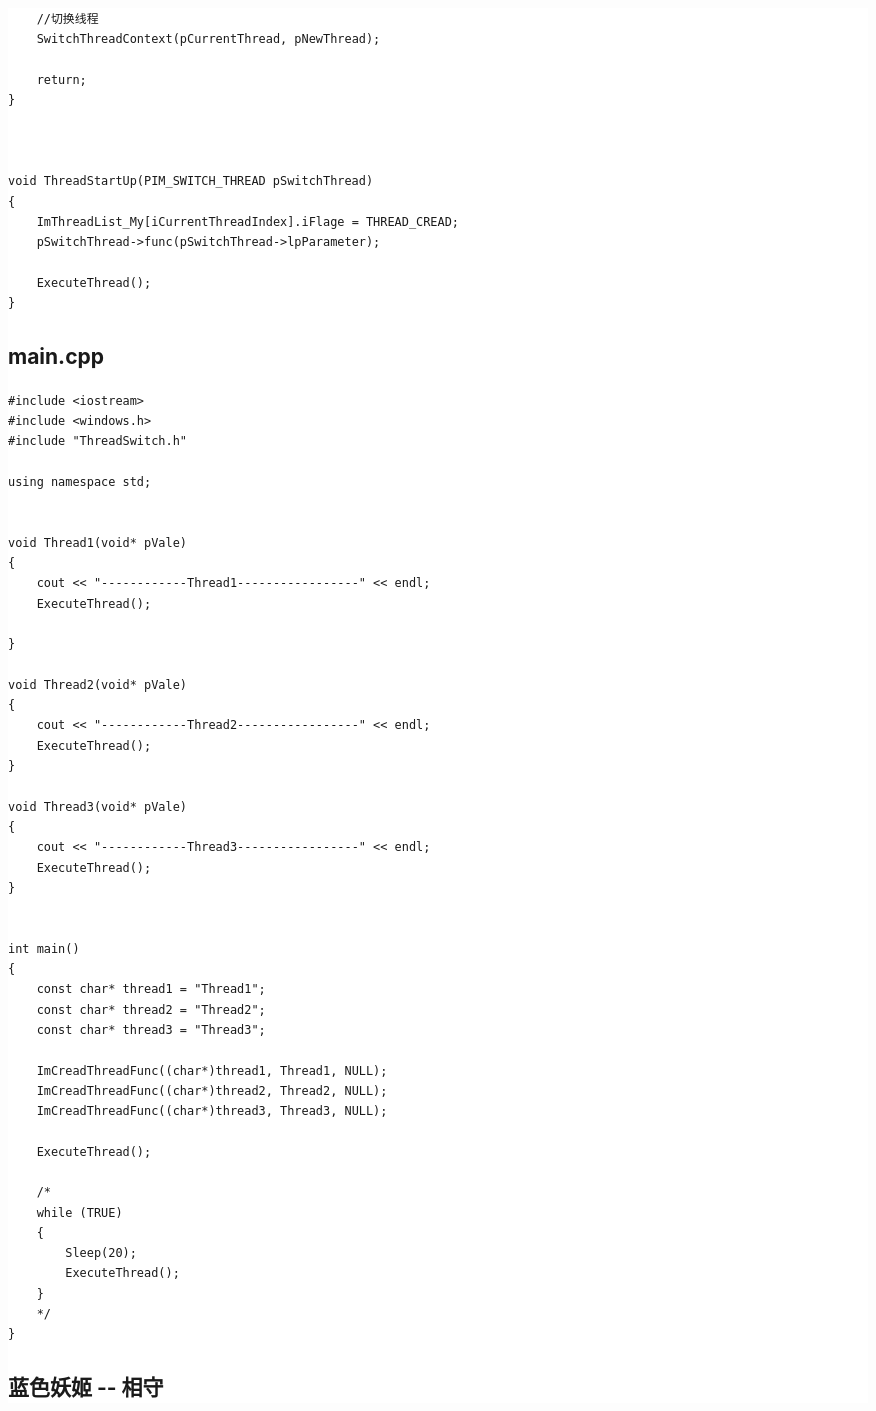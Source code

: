 		//切换线程
		SwitchThreadContext(pCurrentThread, pNewThread);
	
		return;
	}
	
	
	
	void ThreadStartUp(PIM_SWITCH_THREAD pSwitchThread)
	{
		ImThreadList_My[iCurrentThreadIndex].iFlage = THREAD_CREAD;
		pSwitchThread->func(pSwitchThread->lpParameter);
		
		ExecuteThread();
	}


## main.cpp
	
	#include <iostream>
	#include <windows.h>
	#include "ThreadSwitch.h"
	
	using namespace std;
	
	
	void Thread1(void* pVale)
	{
		cout << "------------Thread1-----------------" << endl;
		ExecuteThread();
	
	}
	
	void Thread2(void* pVale)
	{
		cout << "------------Thread2-----------------" << endl;
		ExecuteThread();
	}
	
	void Thread3(void* pVale)
	{
		cout << "------------Thread3-----------------" << endl;
		ExecuteThread();
	}
	
	
	int main()
	{
		const char* thread1 = "Thread1";
		const char* thread2 = "Thread2";
		const char* thread3 = "Thread3";
	
		ImCreadThreadFunc((char*)thread1, Thread1, NULL);
		ImCreadThreadFunc((char*)thread2, Thread2, NULL);
		ImCreadThreadFunc((char*)thread3, Thread3, NULL);
	
		ExecuteThread();
	
		/*
		while (TRUE)
		{
			Sleep(20);
			ExecuteThread();
		}
		*/
	}

## 蓝色妖姬 -- 相守
